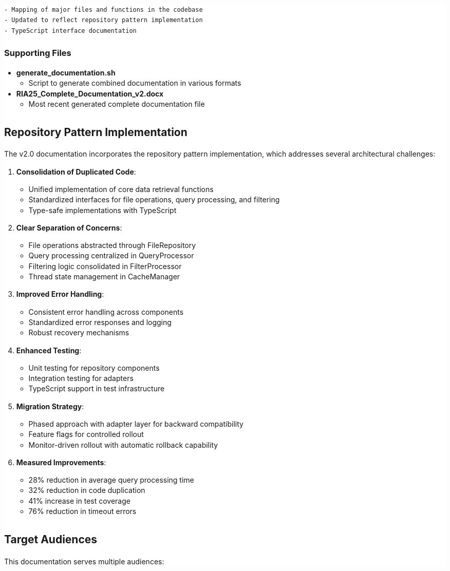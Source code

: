     - Mapping of major files and functions in the codebase
    - Updated to reflect repository pattern implementation
    - TypeScript interface documentation

### Supporting Files

- **generate_documentation.sh**
  - Script to generate combined documentation in various formats
- **RIA25_Complete_Documentation_v2.docx**
  - Most recent generated complete documentation file

## Repository Pattern Implementation

The v2.0 documentation incorporates the repository pattern implementation, which addresses several architectural challenges:

1. **Consolidation of Duplicated Code**:

   - Unified implementation of core data retrieval functions
   - Standardized interfaces for file operations, query processing, and filtering
   - Type-safe implementations with TypeScript

2. **Clear Separation of Concerns**:

   - File operations abstracted through FileRepository
   - Query processing centralized in QueryProcessor
   - Filtering logic consolidated in FilterProcessor
   - Thread state management in CacheManager

3. **Improved Error Handling**:

   - Consistent error handling across components
   - Standardized error responses and logging
   - Robust recovery mechanisms

4. **Enhanced Testing**:

   - Unit testing for repository components
   - Integration testing for adapters
   - TypeScript support in test infrastructure

5. **Migration Strategy**:

   - Phased approach with adapter layer for backward compatibility
   - Feature flags for controlled rollout
   - Monitor-driven rollout with automatic rollback capability

6. **Measured Improvements**:
   - 28% reduction in average query processing time
   - 32% reduction in code duplication
   - 41% increase in test coverage
   - 76% reduction in timeout errors

## Target Audiences

This documentation serves multiple audiences:
